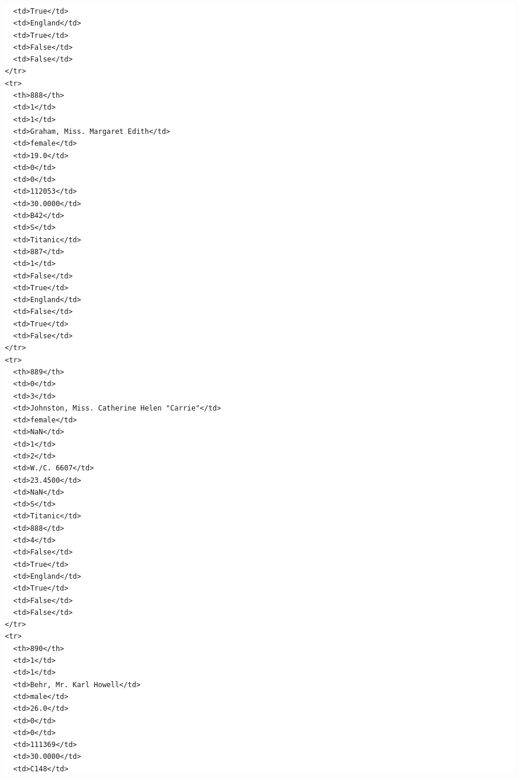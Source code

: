       <td>True</td>
      <td>England</td>
      <td>True</td>
      <td>False</td>
      <td>False</td>
    </tr>
    <tr>
      <th>888</th>
      <td>1</td>
      <td>1</td>
      <td>Graham, Miss. Margaret Edith</td>
      <td>female</td>
      <td>19.0</td>
      <td>0</td>
      <td>0</td>
      <td>112053</td>
      <td>30.0000</td>
      <td>B42</td>
      <td>S</td>
      <td>Titanic</td>
      <td>887</td>
      <td>1</td>
      <td>False</td>
      <td>True</td>
      <td>England</td>
      <td>False</td>
      <td>True</td>
      <td>False</td>
    </tr>
    <tr>
      <th>889</th>
      <td>0</td>
      <td>3</td>
      <td>Johnston, Miss. Catherine Helen "Carrie"</td>
      <td>female</td>
      <td>NaN</td>
      <td>1</td>
      <td>2</td>
      <td>W./C. 6607</td>
      <td>23.4500</td>
      <td>NaN</td>
      <td>S</td>
      <td>Titanic</td>
      <td>888</td>
      <td>4</td>
      <td>False</td>
      <td>True</td>
      <td>England</td>
      <td>True</td>
      <td>False</td>
      <td>False</td>
    </tr>
    <tr>
      <th>890</th>
      <td>1</td>
      <td>1</td>
      <td>Behr, Mr. Karl Howell</td>
      <td>male</td>
      <td>26.0</td>
      <td>0</td>
      <td>0</td>
      <td>111369</td>
      <td>30.0000</td>
      <td>C148</td>